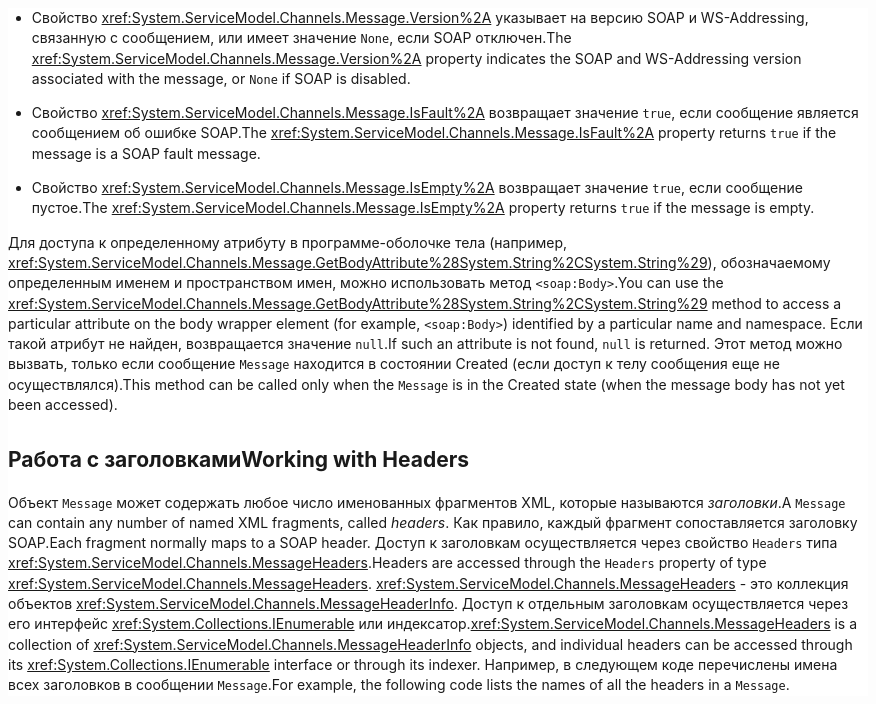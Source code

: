 -   <span data-ttu-id="0e686-244">Свойство <xref:System.ServiceModel.Channels.Message.Version%2A> указывает на версию SOAP и WS-Addressing, связанную с сообщением, или имеет значение `None`, если SOAP отключен.</span><span class="sxs-lookup"><span data-stu-id="0e686-244">The <xref:System.ServiceModel.Channels.Message.Version%2A> property indicates the SOAP and WS-Addressing version associated with the message, or `None` if SOAP is disabled.</span></span>  
  
-   <span data-ttu-id="0e686-245">Свойство <xref:System.ServiceModel.Channels.Message.IsFault%2A> возвращает значение `true`, если сообщение является сообщением об ошибке SOAP.</span><span class="sxs-lookup"><span data-stu-id="0e686-245">The <xref:System.ServiceModel.Channels.Message.IsFault%2A> property returns `true` if the message is a SOAP fault message.</span></span>  
  
-   <span data-ttu-id="0e686-246">Свойство <xref:System.ServiceModel.Channels.Message.IsEmpty%2A> возвращает значение `true`, если сообщение пустое.</span><span class="sxs-lookup"><span data-stu-id="0e686-246">The <xref:System.ServiceModel.Channels.Message.IsEmpty%2A> property returns `true` if the message is empty.</span></span>  
  
 <span data-ttu-id="0e686-247">Для доступа к определенному атрибуту в программе-оболочке тела (например, <xref:System.ServiceModel.Channels.Message.GetBodyAttribute%28System.String%2CSystem.String%29>), обозначаемому определенным именем и пространством имен, можно использовать метод `<soap:Body>`.</span><span class="sxs-lookup"><span data-stu-id="0e686-247">You can use the <xref:System.ServiceModel.Channels.Message.GetBodyAttribute%28System.String%2CSystem.String%29> method to access a particular attribute on the body wrapper element (for example, `<soap:Body>`) identified by a particular name and namespace.</span></span> <span data-ttu-id="0e686-248">Если такой атрибут не найден, возвращается значение `null`.</span><span class="sxs-lookup"><span data-stu-id="0e686-248">If such an attribute is not found, `null` is returned.</span></span> <span data-ttu-id="0e686-249">Этот метод можно вызвать, только если сообщение `Message` находится в состоянии Created (если доступ к телу сообщения еще не осуществлялся).</span><span class="sxs-lookup"><span data-stu-id="0e686-249">This method can be called only when the `Message` is in the Created state (when the message body has not yet been accessed).</span></span>  
  
## <a name="working-with-headers"></a><span data-ttu-id="0e686-250">Работа с заголовками</span><span class="sxs-lookup"><span data-stu-id="0e686-250">Working with Headers</span></span>  
 <span data-ttu-id="0e686-251">Объект `Message` может содержать любое число именованных фрагментов XML, которые называются *заголовки*.</span><span class="sxs-lookup"><span data-stu-id="0e686-251">A `Message` can contain any number of named XML fragments, called *headers*.</span></span> <span data-ttu-id="0e686-252">Как правило, каждый фрагмент сопоставляется заголовку SOAP.</span><span class="sxs-lookup"><span data-stu-id="0e686-252">Each fragment normally maps to a SOAP header.</span></span> <span data-ttu-id="0e686-253">Доступ к заголовкам осуществляется через свойство `Headers` типа <xref:System.ServiceModel.Channels.MessageHeaders>.</span><span class="sxs-lookup"><span data-stu-id="0e686-253">Headers are accessed through the `Headers` property of type <xref:System.ServiceModel.Channels.MessageHeaders>.</span></span> <span data-ttu-id="0e686-254"><xref:System.ServiceModel.Channels.MessageHeaders> - это коллекция объектов <xref:System.ServiceModel.Channels.MessageHeaderInfo>. Доступ к отдельным заголовкам осуществляется через его интерфейс <xref:System.Collections.IEnumerable> или индексатор.</span><span class="sxs-lookup"><span data-stu-id="0e686-254"><xref:System.ServiceModel.Channels.MessageHeaders> is a collection of <xref:System.ServiceModel.Channels.MessageHeaderInfo> objects, and individual headers can be accessed through its <xref:System.Collections.IEnumerable> interface or through its indexer.</span></span> <span data-ttu-id="0e686-255">Например, в следующем коде перечислены имена всех заголовков в сообщении `Message`.</span><span class="sxs-lookup"><span data-stu-id="0e686-255">For example, the following code lists the names of all the headers in a `Message`.</span></span>  
  